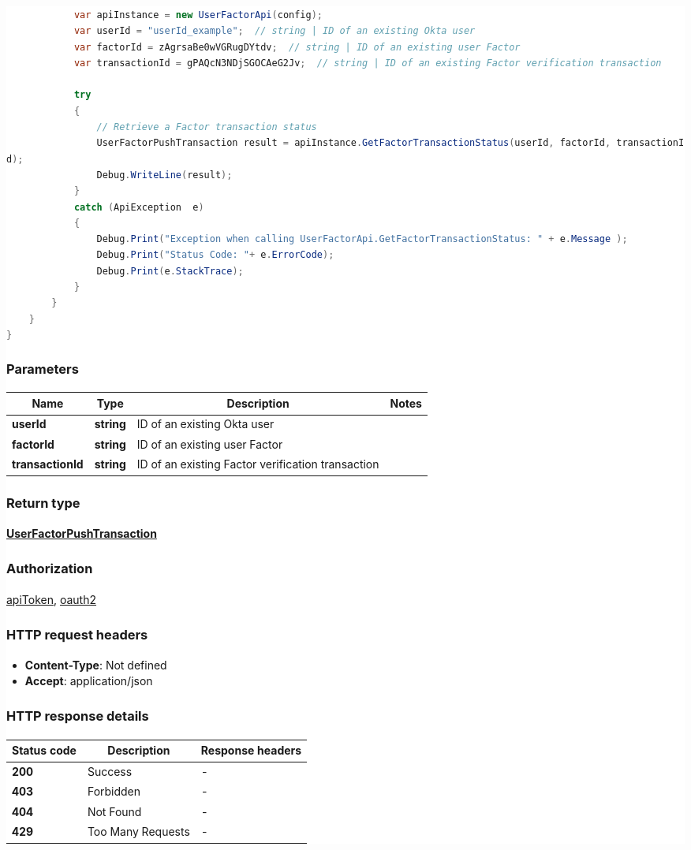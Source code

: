 ```csharp
            var apiInstance = new UserFactorApi(config);
            var userId = "userId_example";  // string | ID of an existing Okta user
            var factorId = zAgrsaBe0wVGRugDYtdv;  // string | ID of an existing user Factor
            var transactionId = gPAQcN3NDjSGOCAeG2Jv;  // string | ID of an existing Factor verification transaction

            try
            {
                // Retrieve a Factor transaction status
                UserFactorPushTransaction result = apiInstance.GetFactorTransactionStatus(userId, factorId, transactionId);
                Debug.WriteLine(result);
            }
            catch (ApiException  e)
            {
                Debug.Print("Exception when calling UserFactorApi.GetFactorTransactionStatus: " + e.Message );
                Debug.Print("Status Code: "+ e.ErrorCode);
                Debug.Print(e.StackTrace);
            }
        }
    }
}
```

### Parameters

Name | Type | Description  | Notes
------------- | ------------- | ------------- | -------------
 **userId** | **string**| ID of an existing Okta user | 
 **factorId** | **string**| ID of an existing user Factor | 
 **transactionId** | **string**| ID of an existing Factor verification transaction | 

### Return type

[**UserFactorPushTransaction**](UserFactorPushTransaction.md)

### Authorization

[apiToken](../README.md#apiToken), [oauth2](../README.md#oauth2)

### HTTP request headers

 - **Content-Type**: Not defined
 - **Accept**: application/json


### HTTP response details
| Status code | Description | Response headers |
|-------------|-------------|------------------|
| **200** | Success |  -  |
| **403** | Forbidden |  -  |
| **404** | Not Found |  -  |
| **429** | Too Many Requests |  -  |
